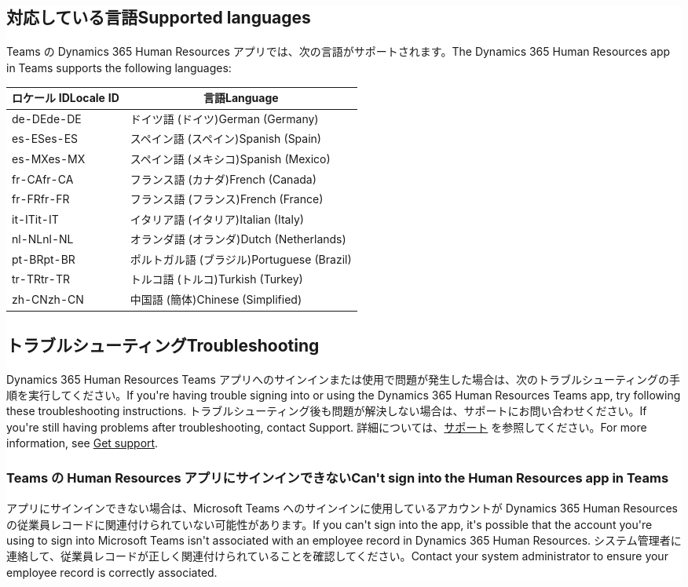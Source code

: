 ## <a name="supported-languages"></a><span data-ttu-id="0b5bf-178">対応している言語</span><span class="sxs-lookup"><span data-stu-id="0b5bf-178">Supported languages</span></span>

<span data-ttu-id="0b5bf-179">Teams の Dynamics 365 Human Resources アプリでは、次の言語がサポートされます。</span><span class="sxs-lookup"><span data-stu-id="0b5bf-179">The Dynamics 365 Human Resources app in Teams supports the following languages:</span></span>

| <span data-ttu-id="0b5bf-180">ロケール ID</span><span class="sxs-lookup"><span data-stu-id="0b5bf-180">Locale ID</span></span> | <span data-ttu-id="0b5bf-181">言語</span><span class="sxs-lookup"><span data-stu-id="0b5bf-181">Language</span></span> |
| --- | --- |
| <span data-ttu-id="0b5bf-182">de-DE</span><span class="sxs-lookup"><span data-stu-id="0b5bf-182">de-DE</span></span> | <span data-ttu-id="0b5bf-183">ドイツ語 (ドイツ)</span><span class="sxs-lookup"><span data-stu-id="0b5bf-183">German (Germany)</span></span> |
| <span data-ttu-id="0b5bf-184">es-ES</span><span class="sxs-lookup"><span data-stu-id="0b5bf-184">es-ES</span></span> | <span data-ttu-id="0b5bf-185">スペイン語 (スペイン)</span><span class="sxs-lookup"><span data-stu-id="0b5bf-185">Spanish (Spain)</span></span> |
| <span data-ttu-id="0b5bf-186">es-MX</span><span class="sxs-lookup"><span data-stu-id="0b5bf-186">es-MX</span></span> | <span data-ttu-id="0b5bf-187">スペイン語 (メキシコ)</span><span class="sxs-lookup"><span data-stu-id="0b5bf-187">Spanish (Mexico)</span></span> |
| <span data-ttu-id="0b5bf-188">fr-CA</span><span class="sxs-lookup"><span data-stu-id="0b5bf-188">fr-CA</span></span> | <span data-ttu-id="0b5bf-189">フランス語 (カナダ)</span><span class="sxs-lookup"><span data-stu-id="0b5bf-189">French (Canada)</span></span> |
| <span data-ttu-id="0b5bf-190">fr-FR</span><span class="sxs-lookup"><span data-stu-id="0b5bf-190">fr-FR</span></span> | <span data-ttu-id="0b5bf-191">フランス語 (フランス)</span><span class="sxs-lookup"><span data-stu-id="0b5bf-191">French (France)</span></span> |
| <span data-ttu-id="0b5bf-192">it-IT</span><span class="sxs-lookup"><span data-stu-id="0b5bf-192">it-IT</span></span> | <span data-ttu-id="0b5bf-193">イタリア語 (イタリア)</span><span class="sxs-lookup"><span data-stu-id="0b5bf-193">Italian (Italy)</span></span> |
| <span data-ttu-id="0b5bf-194">nl-NL</span><span class="sxs-lookup"><span data-stu-id="0b5bf-194">nl-NL</span></span> | <span data-ttu-id="0b5bf-195">オランダ語 (オランダ)</span><span class="sxs-lookup"><span data-stu-id="0b5bf-195">Dutch (Netherlands)</span></span> |
| <span data-ttu-id="0b5bf-196">pt-BR</span><span class="sxs-lookup"><span data-stu-id="0b5bf-196">pt-BR</span></span> | <span data-ttu-id="0b5bf-197">ポルトガル語 (ブラジル)</span><span class="sxs-lookup"><span data-stu-id="0b5bf-197">Portuguese (Brazil)</span></span> |
| <span data-ttu-id="0b5bf-198">tr-TR</span><span class="sxs-lookup"><span data-stu-id="0b5bf-198">tr-TR</span></span> | <span data-ttu-id="0b5bf-199">トルコ語 (トルコ)</span><span class="sxs-lookup"><span data-stu-id="0b5bf-199">Turkish (Turkey)</span></span> |
| <span data-ttu-id="0b5bf-200">zh-CN</span><span class="sxs-lookup"><span data-stu-id="0b5bf-200">zh-CN</span></span> | <span data-ttu-id="0b5bf-201">中国語 (簡体)</span><span class="sxs-lookup"><span data-stu-id="0b5bf-201">Chinese (Simplified)</span></span> |

## <a name="troubleshooting"></a><span data-ttu-id="0b5bf-202">トラブルシューティング</span><span class="sxs-lookup"><span data-stu-id="0b5bf-202">Troubleshooting</span></span>

<span data-ttu-id="0b5bf-203">Dynamics 365 Human Resources Teams アプリへのサインインまたは使用で問題が発生した場合は、次のトラブルシューティングの手順を実行してください。</span><span class="sxs-lookup"><span data-stu-id="0b5bf-203">If you're having trouble signing into or using the Dynamics 365 Human Resources Teams app, try following these troubleshooting instructions.</span></span> <span data-ttu-id="0b5bf-204">トラブルシューティング後も問題が解決しない場合は、サポートにお問い合わせください。</span><span class="sxs-lookup"><span data-stu-id="0b5bf-204">If you're still having problems after troubleshooting, contact Support.</span></span> <span data-ttu-id="0b5bf-205">詳細については、[サポート](../fin-ops-core/dev-itpro/lifecycle-services/lcs-support.md) を参照してください。</span><span class="sxs-lookup"><span data-stu-id="0b5bf-205">For more information, see [Get support](../fin-ops-core/dev-itpro/lifecycle-services/lcs-support.md).</span></span>

### <a name="cant-sign-into-the-human-resources-app-in-teams"></a><span data-ttu-id="0b5bf-206">Teams の Human Resources アプリにサインインできない</span><span class="sxs-lookup"><span data-stu-id="0b5bf-206">Can't sign into the Human Resources app in Teams</span></span>

<span data-ttu-id="0b5bf-207">アプリにサインインできない場合は、Microsoft Teams へのサインインに使用しているアカウントが Dynamics 365 Human Resources の従業員レコードに関連付けられていない可能性があります。</span><span class="sxs-lookup"><span data-stu-id="0b5bf-207">If you can't sign into the app, it's possible that the account you're using to sign into Microsoft Teams isn't associated with an employee record in Dynamics 365 Human Resources.</span></span> <span data-ttu-id="0b5bf-208">システム管理者に連絡して、従業員レコードが正しく関連付けられていることを確認してください。</span><span class="sxs-lookup"><span data-stu-id="0b5bf-208">Contact your system administrator to ensure your employee record is correctly associated.</span></span>
